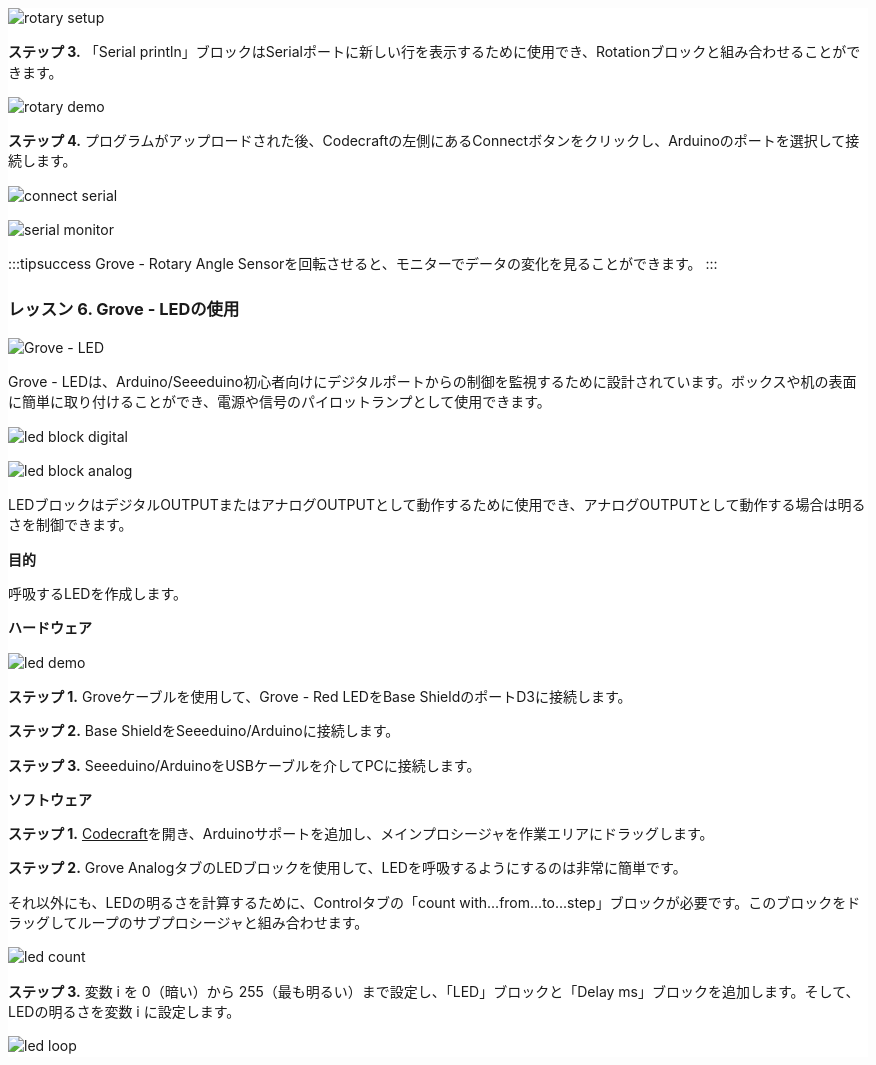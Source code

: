 ![rotary setup](https://files.seeedstudio.com/wiki/Guide_for_Codecraft_using_Arduino/img/rotary_setup.png)

**ステップ 3.** 「Serial println」ブロックはSerialポートに新しい行を表示するために使用でき、Rotationブロックと組み合わせることができます。

![rotary demo](https://files.seeedstudio.com/wiki/Guide_for_Codecraft_using_Arduino/img/rotary_demo.png)

**ステップ 4.** プログラムがアップロードされた後、Codecraftの左側にあるConnectボタンをクリックし、Arduinoのポートを選択して接続します。

![connect serial](https://files.seeedstudio.com/wiki/Guide_for_Codecraft_using_Arduino/img/connect_serial.png)

![serial monitor](https://files.seeedstudio.com/wiki/Guide_for_Codecraft_using_Arduino/img/serial_monitor.png)

:::tipsuccess
Grove - Rotary Angle Sensorを回転させると、モニターでデータの変化を見ることができます。
:::

### レッスン 6. Grove - LEDの使用

![Grove - LED](https://files.seeedstudio.com/wiki/Guide_for_Codecraft_using_Arduino/img/grove_led.jpg)

Grove - LEDは、Arduino/Seeeduino初心者向けにデジタルポートからの制御を監視するために設計されています。ボックスや机の表面に簡単に取り付けることができ、電源や信号のパイロットランプとして使用できます。

![led block digital](https://files.seeedstudio.com/wiki/Guide_for_Codecraft_using_Arduino/img/led_block_digital.png)

![led block analog](https://files.seeedstudio.com/wiki/Guide_for_Codecraft_using_Arduino/img/led_block_analog.png)

LEDブロックはデジタルOUTPUTまたはアナログOUTPUTとして動作するために使用でき、アナログOUTPUTとして動作する場合は明るさを制御できます。

**目的**

呼吸するLEDを作成します。

**ハードウェア**

![led demo](https://files.seeedstudio.com/wiki/Guide_for_Codecraft_using_Arduino/img/led_demo.jpg)

**ステップ 1.** Groveケーブルを使用して、Grove - Red LEDをBase ShieldのポートD3に接続します。

**ステップ 2.** Base ShieldをSeeeduino/Arduinoに接続します。

**ステップ 3.** Seeeduino/ArduinoをUSBケーブルを介してPCに接続します。

**ソフトウェア**

**ステップ 1.** [Codecraft](https://ide.chmakered.com/)を開き、Arduinoサポートを追加し、メインプロシージャを作業エリアにドラッグします。

**ステップ 2.** Grove AnalogタブのLEDブロックを使用して、LEDを呼吸するようにするのは非常に簡単です。

それ以外にも、LEDの明るさを計算するために、Controlタブの「count with...from...to...step」ブロックが必要です。このブロックをドラッグしてループのサブプロシージャと組み合わせます。

![led count](https://files.seeedstudio.com/wiki/Guide_for_Codecraft_using_Arduino/img/led_count.png)

**ステップ 3.** 変数 i を 0（暗い）から 255（最も明るい）まで設定し、「LED」ブロックと「Delay ms」ブロックを追加します。そして、LEDの明るさを変数 i に設定します。

![led loop](https://files.seeedstudio.com/wiki/Guide_for_Codecraft_using_Arduino/img/led_loop.png)
